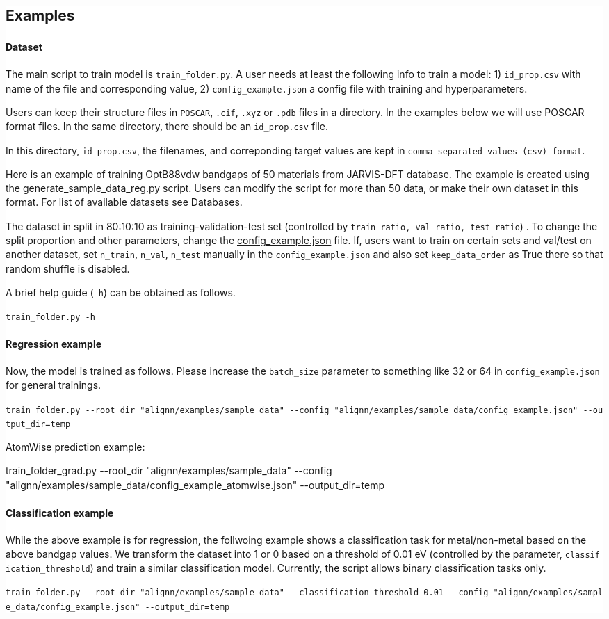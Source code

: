 <a name="example"></a>
Examples
---------

#### Dataset
The main script to train model is `train_folder.py`. A user needs at least the following info to train a model: 1) `id_prop.csv` with name of the file and corresponding value, 2) `config_example.json` a config file with training and hyperparameters.

Users can keep their structure files in `POSCAR`, `.cif`, `.xyz` or `.pdb` files in a directory. In the examples below we will use POSCAR format files. In the same directory, there should be an `id_prop.csv` file. 

In this directory, `id_prop.csv`, the filenames, and correponding target values are kept in `comma separated values (csv) format`.

Here is an example of training OptB88vdw bandgaps of 50 materials from JARVIS-DFT database. The example is created using the [generate_sample_data_reg.py](https://github.com/usnistgov/alignn/blob/main/alignn/examples/sample_data/scripts/generate_sample_data_reg.py) script. Users can modify the script for more than 50 data, or make their own dataset in this format. For list of available datasets see [Databases](https://jarvis-tools.readthedocs.io/en/master/databases.html).

The dataset in split in 80:10:10 as training-validation-test set (controlled by `train_ratio, val_ratio, test_ratio`) . To change the split proportion and other parameters, change the [config_example.json](https://github.com/usnistgov/alignn/blob/main/alignn/examples/sample_data/config_example.json) file. If, users want to train on certain sets and val/test on another dataset, set `n_train`, `n_val`, `n_test` manually in the `config_example.json` and also set `keep_data_order` as True there so that random shuffle is disabled.

A brief help guide (`-h`) can be obtained as follows. 

```
train_folder.py -h 
```
#### Regression example
Now, the model is trained as follows. Please increase the `batch_size` parameter to something like 32 or 64 in `config_example.json` for general trainings.

```
train_folder.py --root_dir "alignn/examples/sample_data" --config "alignn/examples/sample_data/config_example.json" --output_dir=temp
```

AtomWise prediction example:

train_folder_grad.py --root_dir "alignn/examples/sample_data" --config "alignn/examples/sample_data/config_example_atomwise.json" --output_dir=temp

#### Classification example
While the above example is for regression, the follwoing example shows a classification task for metal/non-metal based on the above bandgap values. We transform the dataset
into 1 or 0 based on a threshold of 0.01 eV (controlled by the parameter, `classification_threshold`) and train a similar classification model. Currently, the script allows binary classification tasks only.
```
train_folder.py --root_dir "alignn/examples/sample_data" --classification_threshold 0.01 --config "alignn/examples/sample_data/config_example.json" --output_dir=temp
```
